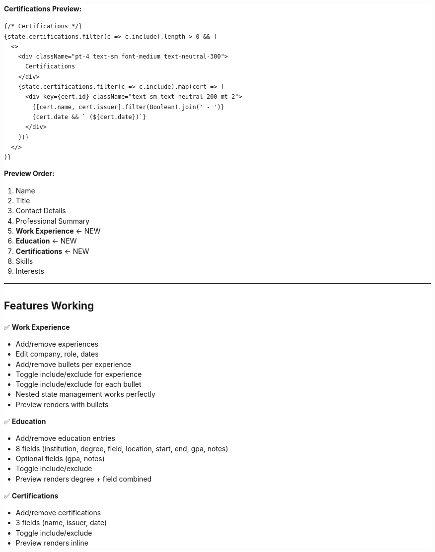 **Certifications Preview:**
```tsx
{/* Certifications */}
{state.certifications.filter(c => c.include).length > 0 && (
  <>
    <div className="pt-4 text-sm font-medium text-neutral-300">
      Certifications
    </div>
    {state.certifications.filter(c => c.include).map(cert => (
      <div key={cert.id} className="text-sm text-neutral-200 mt-2">
        {[cert.name, cert.issuer].filter(Boolean).join(' - ')}
        {cert.date && ` (${cert.date})`}
      </div>
    ))}
  </>
)}
```

**Preview Order:**
1. Name
2. Title
3. Contact Details
4. Professional Summary
5. **Work Experience** ← NEW
6. **Education** ← NEW
7. **Certifications** ← NEW
8. Skills
9. Interests

---

## Features Working

✅ **Work Experience**
- Add/remove experiences
- Edit company, role, dates
- Add/remove bullets per experience
- Toggle include/exclude for experience
- Toggle include/exclude for each bullet
- Nested state management works perfectly
- Preview renders with bullets

✅ **Education**
- Add/remove education entries
- 8 fields (institution, degree, field, location, start, end, gpa, notes)
- Optional fields (gpa, notes)
- Toggle include/exclude
- Preview renders degree + field combined

✅ **Certifications**
- Add/remove certifications
- 3 fields (name, issuer, date)
- Toggle include/exclude
- Preview renders inline
